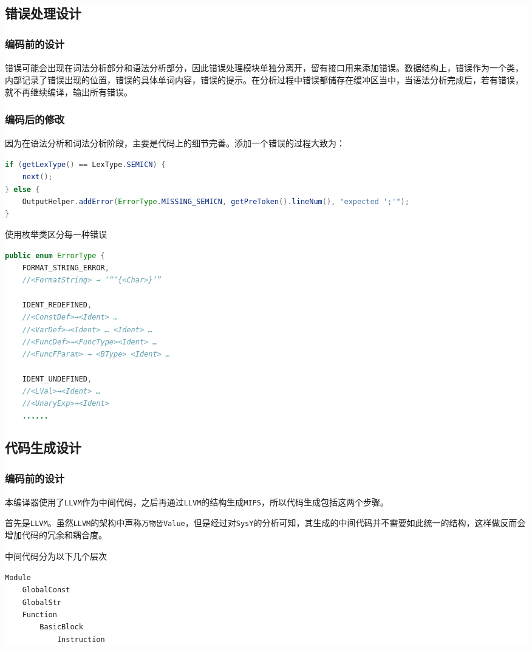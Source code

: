## 错误处理设计

### 编码前的设计

错误可能会出现在词法分析部分和语法分析部分，因此错误处理模块单独分离开，留有接口用来添加错误。数据结构上，错误作为一个类，内部记录了错误出现的位置，错误的具体单词内容，错误的提示。在分析过程中错误都储存在缓冲区当中，当语法分析完成后，若有错误，就不再继续编译，输出所有错误。

### 编码后的修改

因为在语法分析和词法分析阶段，主要是代码上的细节完善。添加一个错误的过程大致为：

```java
if (getLexType() == LexType.SEMICN) {
    next();
} else {
    OutputHelper.addError(ErrorType.MISSING_SEMICN, getPreToken().lineNum(), "expected ';'");
}
```

使用枚举类区分每一种错误

```java
public enum ErrorType {
    FORMAT_STRING_ERROR,
    //<FormatString> → ‘“‘{<Char>}’”

    IDENT_REDEFINED,
    //<ConstDef>→<Ident> …
    //<VarDef>→<Ident> … <Ident> …
    //<FuncDef>→<FuncType><Ident> …
    //<FuncFParam> → <BType> <Ident> …

    IDENT_UNDEFINED,
    //<LVal>→<Ident> …
    //<UnaryExp>→<Ident> 
    ......
```

## 代码生成设计

### 编码前的设计

本编译器使用了`LLVM`作为中间代码，之后再通过`LLVM`的结构生成`MIPS`，所以代码生成包括这两个步骤。

首先是`LLVM`。虽然`LLVM`的架构中声称`万物皆Value`，但是经过对`SysY`的分析可知，其生成的中间代码并不需要如此统一的结构，这样做反而会增加代码的冗余和耦合度。

中间代码分为以下几个层次

```
Module
    GlobalConst
    GlobalStr
    Function
        BasicBlock
            Instruction
```
